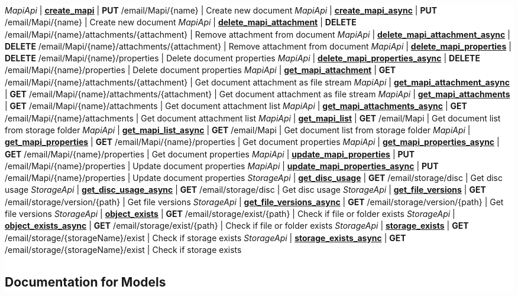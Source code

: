 *MapiApi* | [**create_mapi**](MapiApi.md#create_mapi) | **PUT** /email/Mapi/{name} | Create new document
*MapiApi* | [**create_mapi_async**](MapiApi.md#create_mapi_async) | **PUT** /email/Mapi/{name} | Create new document
*MapiApi* | [**delete_mapi_attachment**](MapiApi.md#delete_mapi_attachment) | **DELETE** /email/Mapi/{name}/attachments/{attachment} | Remove attachment from document
*MapiApi* | [**delete_mapi_attachment_async**](MapiApi.md#delete_mapi_attachment_async) | **DELETE** /email/Mapi/{name}/attachments/{attachment} | Remove attachment from document
*MapiApi* | [**delete_mapi_properties**](MapiApi.md#delete_mapi_properties) | **DELETE** /email/Mapi/{name}/properties | Delete document properties
*MapiApi* | [**delete_mapi_properties_async**](MapiApi.md#delete_mapi_properties_async) | **DELETE** /email/Mapi/{name}/properties | Delete document properties
*MapiApi* | [**get_mapi_attachment**](MapiApi.md#get_mapi_attachment) | **GET** /email/Mapi/{name}/attachments/{attachment} | Get document attachment as file stream
*MapiApi* | [**get_mapi_attachment_async**](MapiApi.md#get_mapi_attachment_async) | **GET** /email/Mapi/{name}/attachments/{attachment} | Get document attachment as file stream
*MapiApi* | [**get_mapi_attachments**](MapiApi.md#get_mapi_attachments) | **GET** /email/Mapi/{name}/attachments | Get document attachment list
*MapiApi* | [**get_mapi_attachments_async**](MapiApi.md#get_mapi_attachments_async) | **GET** /email/Mapi/{name}/attachments | Get document attachment list
*MapiApi* | [**get_mapi_list**](MapiApi.md#get_mapi_list) | **GET** /email/Mapi | Get document list from storage folder
*MapiApi* | [**get_mapi_list_async**](MapiApi.md#get_mapi_list_async) | **GET** /email/Mapi | Get document list from storage folder
*MapiApi* | [**get_mapi_properties**](MapiApi.md#get_mapi_properties) | **GET** /email/Mapi/{name}/properties | Get document properties
*MapiApi* | [**get_mapi_properties_async**](MapiApi.md#get_mapi_properties_async) | **GET** /email/Mapi/{name}/properties | Get document properties
*MapiApi* | [**update_mapi_properties**](MapiApi.md#update_mapi_properties) | **PUT** /email/Mapi/{name}/properties | Update document properties
*MapiApi* | [**update_mapi_properties_async**](MapiApi.md#update_mapi_properties_async) | **PUT** /email/Mapi/{name}/properties | Update document properties
*StorageApi* | [**get_disc_usage**](StorageApi.md#get_disc_usage) | **GET** /email/storage/disc | Get disc usage
*StorageApi* | [**get_disc_usage_async**](StorageApi.md#get_disc_usage_async) | **GET** /email/storage/disc | Get disc usage
*StorageApi* | [**get_file_versions**](StorageApi.md#get_file_versions) | **GET** /email/storage/version/{path} | Get file versions
*StorageApi* | [**get_file_versions_async**](StorageApi.md#get_file_versions_async) | **GET** /email/storage/version/{path} | Get file versions
*StorageApi* | [**object_exists**](StorageApi.md#object_exists) | **GET** /email/storage/exist/{path} | Check if file or folder exists
*StorageApi* | [**object_exists_async**](StorageApi.md#object_exists_async) | **GET** /email/storage/exist/{path} | Check if file or folder exists
*StorageApi* | [**storage_exists**](StorageApi.md#storage_exists) | **GET** /email/storage/{storageName}/exist | Check if storage exists
*StorageApi* | [**storage_exists_async**](StorageApi.md#storage_exists_async) | **GET** /email/storage/{storageName}/exist | Check if storage exists


## Documentation for Models
